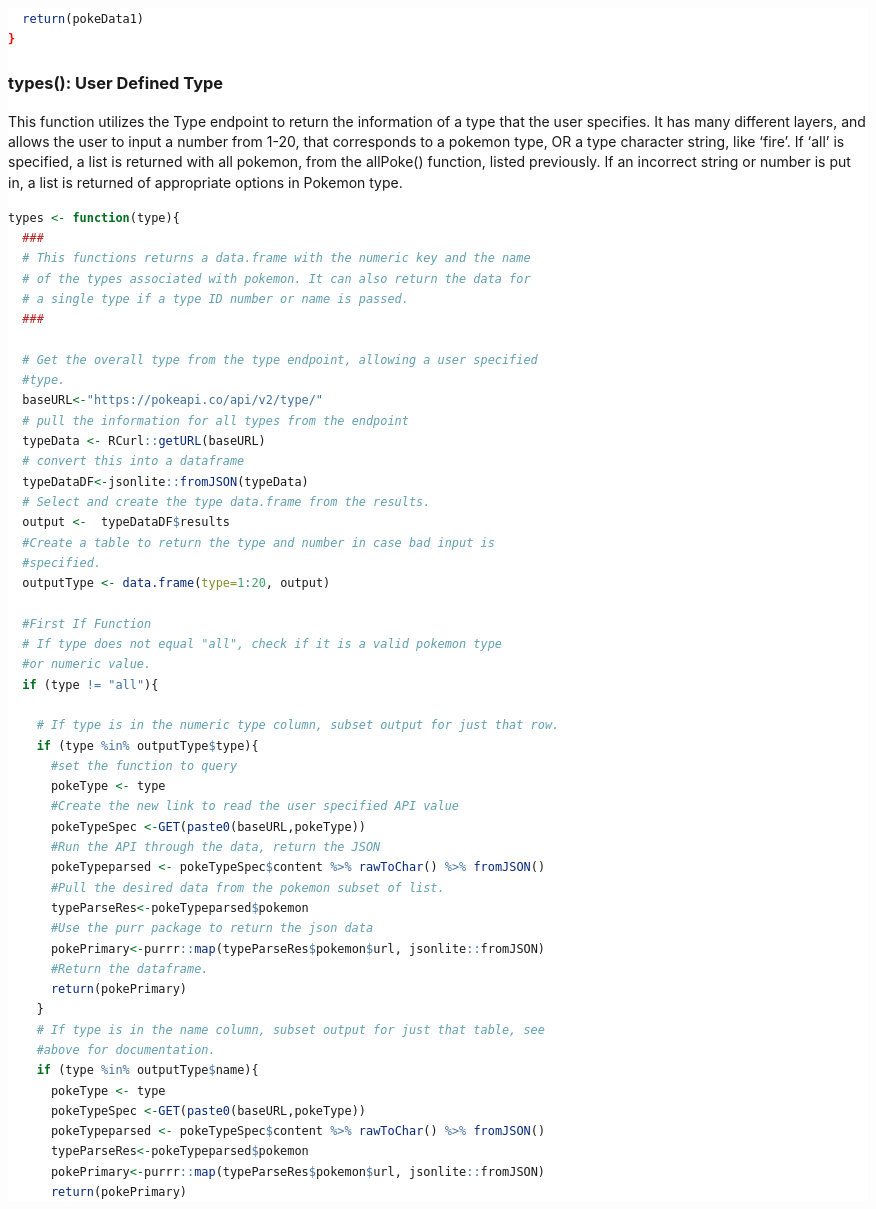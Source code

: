 ``` r
  return(pokeData1)
}
```

### types(): User Defined Type

This function utilizes the Type endpoint to return the information of a
type that the user specifies. It has many different layers, and allows
the user to input a number from 1-20, that corresponds to a pokemon
type, OR a type character string, like ‘fire’. If ‘all’ is specified, a
list is returned with all pokemon, from the allPoke() function, listed
previously. If an incorrect string or number is put in, a list is
returned of appropriate options in Pokemon type.

``` r
types <- function(type){
  ###
  # This functions returns a data.frame with the numeric key and the name
  # of the types associated with pokemon. It can also return the data for 
  # a single type if a type ID number or name is passed.
  ###
  
  # Get the overall type from the type endpoint, allowing a user specified
  #type.
  baseURL<-"https://pokeapi.co/api/v2/type/"
  # pull the information for all types from the endpoint
  typeData <- RCurl::getURL(baseURL)
  # convert this into a dataframe
  typeDataDF<-jsonlite::fromJSON(typeData)
  # Select and create the type data.frame from the results.
  output <-  typeDataDF$results
  #Create a table to return the type and number in case bad input is
  #specified.
  outputType <- data.frame(type=1:20, output)
  
  #First If Function
  # If type does not equal "all", check if it is a valid pokemon type
  #or numeric value.
  if (type != "all"){
    
    # If type is in the numeric type column, subset output for just that row.
    if (type %in% outputType$type){
      #set the function to query
      pokeType <- type
      #Create the new link to read the user specified API value
      pokeTypeSpec <-GET(paste0(baseURL,pokeType))
      #Run the API through the data, return the JSON
      pokeTypeparsed <- pokeTypeSpec$content %>% rawToChar() %>% fromJSON()
      #Pull the desired data from the pokemon subset of list.
      typeParseRes<-pokeTypeparsed$pokemon
      #Use the purr package to return the json data
      pokePrimary<-purrr::map(typeParseRes$pokemon$url, jsonlite::fromJSON)
      #Return the dataframe.
      return(pokePrimary)
    }
    # If type is in the name column, subset output for just that table, see
    #above for documentation.
    if (type %in% outputType$name){
      pokeType <- type
      pokeTypeSpec <-GET(paste0(baseURL,pokeType))
      pokeTypeparsed <- pokeTypeSpec$content %>% rawToChar() %>% fromJSON()
      typeParseRes<-pokeTypeparsed$pokemon
      pokePrimary<-purrr::map(typeParseRes$pokemon$url, jsonlite::fromJSON)
      return(pokePrimary)
```